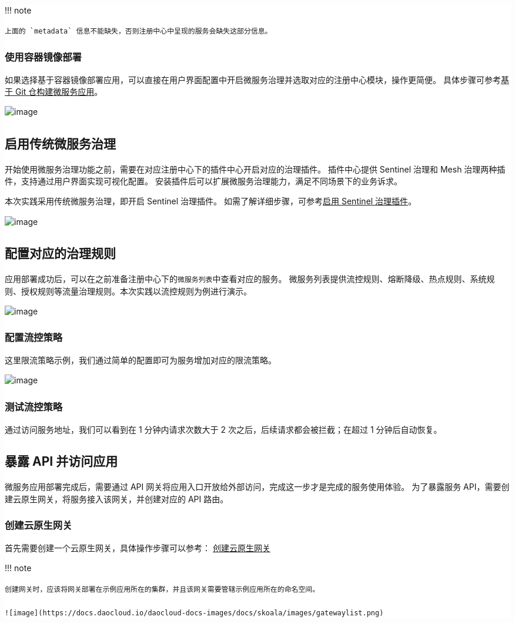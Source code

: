 !!! note

    上面的 `metadata` 信息不能缺失，否则注册中心中呈现的服务会缺失这部分信息。

### 使用容器镜像部署

如果选择基于容器镜像部署应用，可以直接在用户界面配置中开启微服务治理并选取对应的注册中心模块，操作更简便。
具体步骤可参考[基于 Git 仓构建微服务应用](../../amamba/user-guide/wizard/create-app-git.md)。

![image](https://docs.daocloud.io/daocloud-docs-images/docs/skoala/images/createbyimage.png)

## 启用传统微服务治理

开始使用微服务治理功能之前，需要在对应注册中心下的插件中心开启对应的治理插件。
插件中心提供 Sentinel 治理和 Mesh 治理两种插件，支持通过用户界面实现可视化配置。
安装插件后可以扩展微服务治理能力，满足不同场景下的业务诉求。

本次实践采用传统微服务治理，即开启 Sentinel 治理插件。
如需了解详细步骤，可参考[启用 Sentinel 治理插件](../trad-ms/hosted/plugins/sentinel.md)。

![image](https://docs.daocloud.io/daocloud-docs-images/docs/skoala/registry/managed/plugins/imgs/plugincenter01.png)

## 配置对应的治理规则

应用部署成功后，可以在之前准备注册中心下的`微服务列表`中查看对应的服务。
微服务列表提供流控规则、熔断降级、热点规则、系统规则、授权规则等流量治理规则。本次实践以流控规则为例进行演示。

![image](https://docs.daocloud.io/daocloud-docs-images/docs/skoala/images/nacosservicelist.png)

### 配置流控策略

这里限流策略示例，我们通过简单的配置即可为服务增加对应的限流策略。

![image](https://docs.daocloud.io/daocloud-docs-images/docs/skoala/images/createratelimitrule.png)

### 测试流控策略

通过访问服务地址，我们可以看到在 1 分钟内请求次数大于 2 次之后，后续请求都会被拦截；在超过 1 分钟后自动恢复。

## 暴露 API 并访问应用

微服务应用部署完成后，需要通过 API 网关将应用入口开放给外部访问，完成这一步才是完成的服务使用体验。
为了暴露服务 API，需要创建云原生网关，将服务接入该网关，并创建对应的 API 路由。

### 创建云原生网关

首先需要创建一个云原生网关，具体操作步骤可以参考： [创建云原生网关](../gateway/create-gateway.md)

!!! note

    创建网关时，应该将网关部署在示例应用所在的集群，并且该网关需要管辖示例应用所在的命名空间。

    ![image](https://docs.daocloud.io/daocloud-docs-images/docs/skoala/images/gatewaylist.png)
